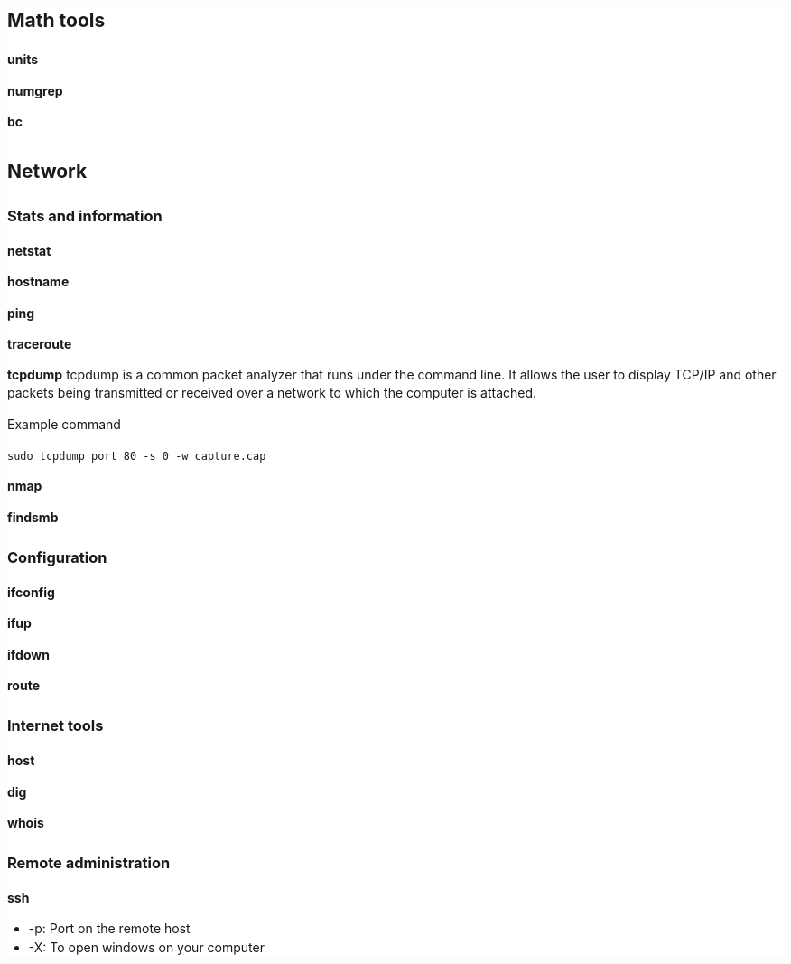 ## Math tools

**units**

**numgrep**

**bc**

## Network

### Stats and information

**netstat**

**hostname**

**ping**

**traceroute**

**tcpdump**
tcpdump is a common packet analyzer that runs under the command line. It allows the user to display TCP/IP and other packets being transmitted or received over a network to which the computer is attached.

Example command
```
sudo tcpdump port 80 -s 0 -w capture.cap
```

**nmap**

**findsmb**

### Configuration

**ifconfig**

**ifup**

**ifdown**

**route**

### Internet tools

**host**

**dig**

**whois**

### Remote administration

**ssh**
* -p: Port on the remote host
* -X: To open windows on your computer
